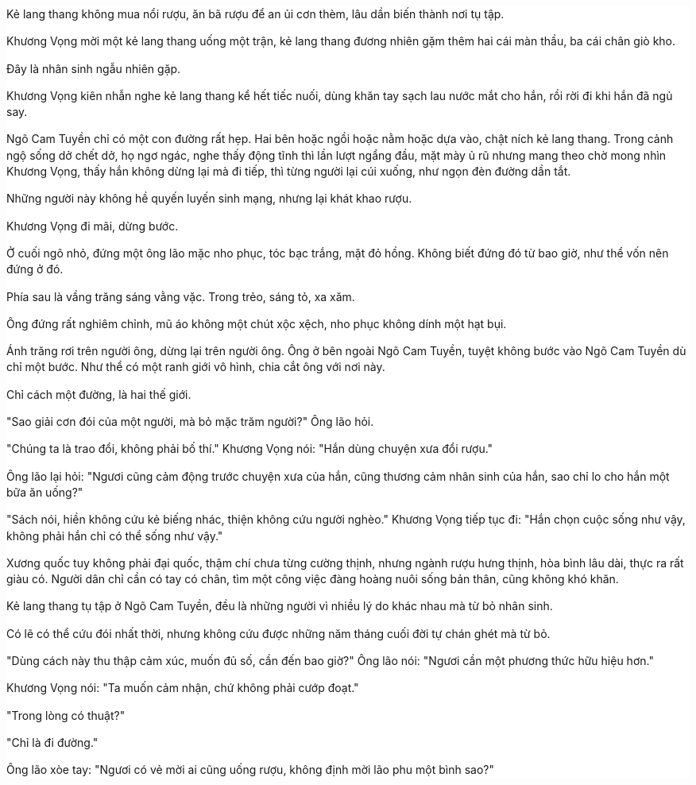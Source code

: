 Kẻ lang thang không mua nổi rượu, ăn bã rượu để an ủi cơn thèm, lâu dần biến thành nơi tụ tập.

Khương Vọng mời một kẻ lang thang uống một trận, kẻ lang thang đương nhiên gặm thêm hai cái màn thầu, ba cái chân giò kho.

Đây là nhân sinh ngẫu nhiên gặp.

Khương Vọng kiên nhẫn nghe kẻ lang thang kể hết tiếc nuối, dùng khăn tay sạch lau nước mắt cho hắn, rồi rời đi khi hắn đã ngủ say.

Ngõ Cam Tuyền chỉ có một con đường rất hẹp. Hai bên hoặc ngồi hoặc nằm hoặc dựa vào, chật ních kẻ lang thang. Trong cảnh ngộ sống dở chết dở, họ ngơ ngác, nghe thấy động tĩnh thì lần lượt ngẩng đầu, mặt mày ủ rũ nhưng mang theo chờ mong nhìn Khương Vọng, thấy hắn không dừng lại mà đi tiếp, thì từng người lại cúi xuống, như ngọn đèn đường dần tắt.

Những người này không hề quyến luyến sinh mạng, nhưng lại khát khao rượu.

Khương Vọng đi mãi, dừng bước.

Ở cuối ngõ nhỏ, đứng một ông lão mặc nho phục, tóc bạc trắng, mặt đỏ hồng. Không biết đứng đó từ bao giờ, như thể vốn nên đứng ở đó.

Phía sau là vầng trăng sáng vằng vặc. Trong trẻo, sáng tỏ, xa xăm.

Ông đứng rất nghiêm chỉnh, mũ áo không một chút xộc xệch, nho phục không dính một hạt bụi.

Ánh trăng rơi trên người ông, dừng lại trên người ông. Ông ở bên ngoài Ngõ Cam Tuyền, tuyệt không bước vào Ngõ Cam Tuyền dù chỉ một bước. Như thể có một ranh giới vô hình, chia cắt ông với nơi này.

Chỉ cách một đường, là hai thế giới.

"Sao giải cơn đói của một người, mà bỏ mặc trăm người?" Ông lão hỏi.

"Chúng ta là trao đổi, không phải bố thí." Khương Vọng nói: "Hắn dùng chuyện xưa đổi rượu."

Ông lão lại hỏi: "Ngươi cũng cảm động trước chuyện xưa của hắn, cũng thương cảm nhân sinh của hắn, sao chỉ lo cho hắn một bữa ăn uống?"

"Sách nói, hiền không cứu kẻ biếng nhác, thiện không cứu người nghèo." Khương Vọng tiếp tục đi: "Hắn chọn cuộc sống như vậy, không phải hắn chỉ có thể sống như vậy."

Xương quốc tuy không phải đại quốc, thậm chí chưa từng cường thịnh, nhưng ngành rượu hưng thịnh, hòa bình lâu dài, thực ra rất giàu có. Người dân chỉ cần có tay có chân, tìm một công việc đàng hoàng nuôi sống bản thân, cũng không khó khăn.

Kẻ lang thang tụ tập ở Ngõ Cam Tuyền, đều là những người vì nhiều lý do khác nhau mà từ bỏ nhân sinh.

Có lẽ có thể cứu đói nhất thời, nhưng không cứu được những năm tháng cuối đời tự chán ghét mà từ bỏ.

"Dùng cách này thu thập cảm xúc, muốn đủ số, cần đến bao giờ?" Ông lão nói: "Ngươi cần một phương thức hữu hiệu hơn."

Khương Vọng nói: "Ta muốn cảm nhận, chứ không phải cướp đoạt."

"Trong lòng có thuật?"

"Chỉ là đi đường."

Ông lão xòe tay: "Ngươi có vẻ mời ai cũng uống rượu, không định mời lão phu một bình sao?"
